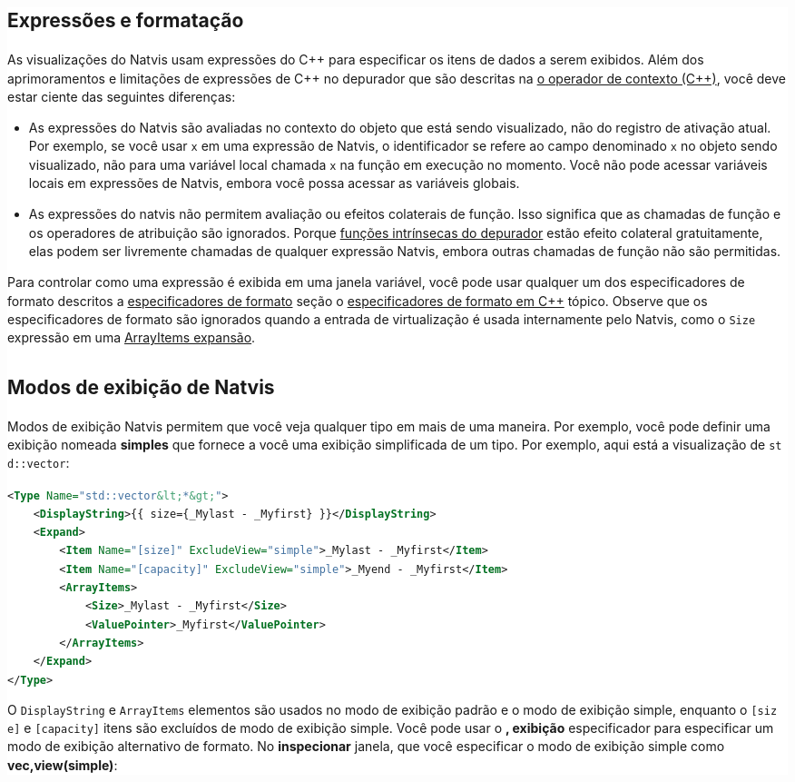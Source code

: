 ##  <a name="BKMK_Expressions_and_formatting"></a>Expressões e formatação  
 As visualizações do Natvis usam expressões do C++ para especificar os itens de dados a serem exibidos. Além dos aprimoramentos e limitações de expressões de C++ no depurador que são descritas na [o operador de contexto (C++)](../debugger/context-operator-cpp.md), você deve estar ciente das seguintes diferenças:  
  
-   As expressões do Natvis são avaliadas no contexto do objeto que está sendo visualizado, não do registro de ativação atual. Por exemplo, se você usar `x` em uma expressão de Natvis, o identificador se refere ao campo denominado `x` no objeto sendo visualizado, não para uma variável local chamada `x` na função em execução no momento. Você não pode acessar variáveis locais em expressões de Natvis, embora você possa acessar as variáveis globais.  
  
-   As expressões do natvis não permitem avaliação ou efeitos colaterais de função. Isso significa que as chamadas de função e os operadores de atribuição são ignorados. Porque [funções intrínsecas do depurador](../debugger/expressions-in-the-debugger.md#BKMK_Using_debugger_intrinisic_functions_to_maintain_state) estão efeito colateral gratuitamente, elas podem ser livremente chamadas de qualquer expressão Natvis, embora outras chamadas de função não são permitidas.  
  
 Para controlar como uma expressão é exibida em uma janela variável, você pode usar qualquer um dos especificadores de formato descritos a [especificadores de formato](../debugger/format-specifiers-in-cpp.md#BKMK_Visual_Studio_2012_format_specifiers) seção o [especificadores de formato em C++](../debugger/format-specifiers-in-cpp.md) tópico. Observe que os especificadores de formato são ignorados quando a entrada de virtualização é usada internamente pelo Natvis, como o `Size` expressão em uma [ArrayItems expansão](../debugger/create-custom-views-of-native-objects.md#BKMK_ArrayItems_expansion).  
  
## <a name="natvis-views"></a>Modos de exibição de Natvis  
 Modos de exibição Natvis permitem que você veja qualquer tipo em mais de uma maneira. Por exemplo, você pode definir uma exibição nomeada **simples** que fornece a você uma exibição simplificada de um tipo. Por exemplo, aqui está a visualização de `std::vector`:
  
```xml
<Type Name="std::vector&lt;*&gt;">  
    <DisplayString>{{ size={_Mylast - _Myfirst} }}</DisplayString>  
    <Expand>  
        <Item Name="[size]" ExcludeView="simple">_Mylast - _Myfirst</Item>  
        <Item Name="[capacity]" ExcludeView="simple">_Myend - _Myfirst</Item>  
        <ArrayItems>  
            <Size>_Mylast - _Myfirst</Size>  
            <ValuePointer>_Myfirst</ValuePointer>  
        </ArrayItems>  
    </Expand>  
</Type>  
```  
  
 O `DisplayString` e `ArrayItems` elementos são usados no modo de exibição padrão e o modo de exibição simple, enquanto o `[size]` e `[capacity]` itens são excluídos de modo de exibição simple. Você pode usar o **, exibição** especificador para especificar um modo de exibição alternativo de formato. No **inspecionar** janela, que você especificar o modo de exibição simple como **vec,view(simple)**:  
  